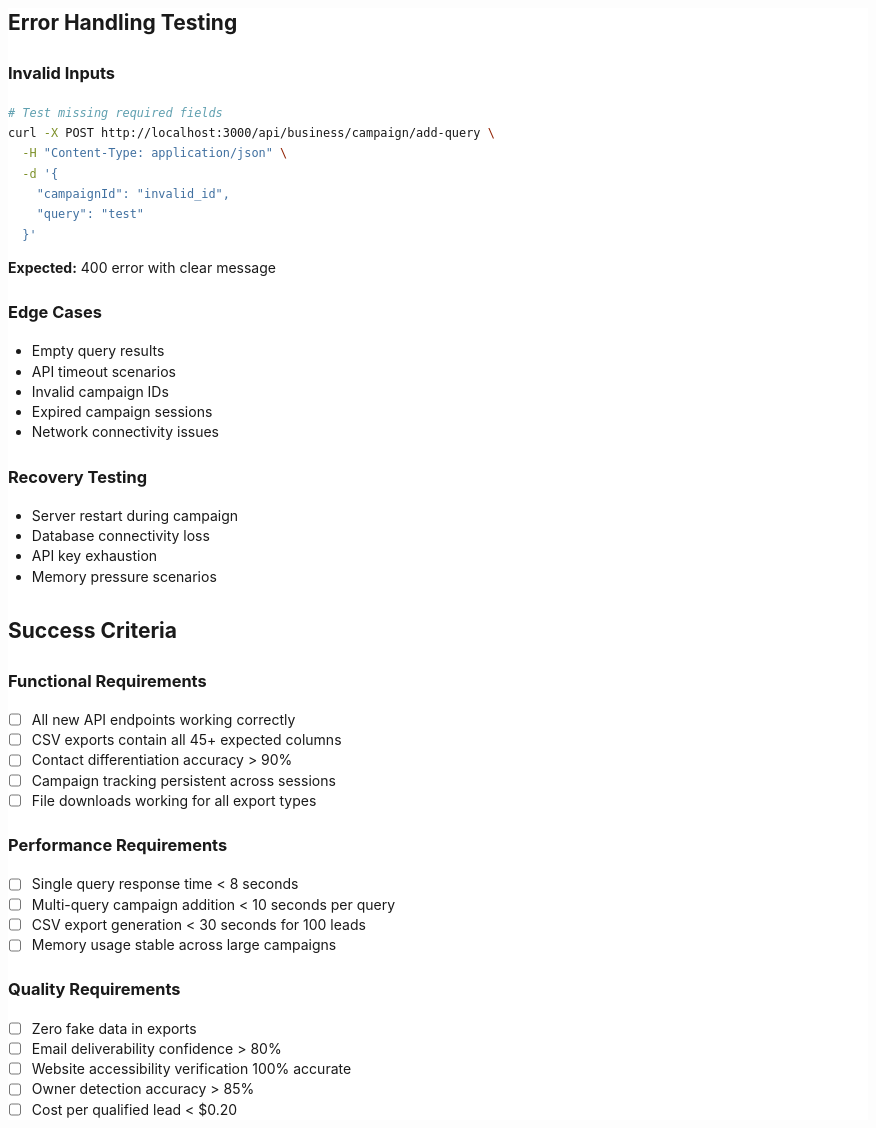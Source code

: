 ## Error Handling Testing

### Invalid Inputs
```bash
# Test missing required fields
curl -X POST http://localhost:3000/api/business/campaign/add-query \
  -H "Content-Type: application/json" \
  -d '{
    "campaignId": "invalid_id",
    "query": "test"
  }'
```
**Expected:** 400 error with clear message

### Edge Cases
- Empty query results
- API timeout scenarios  
- Invalid campaign IDs
- Expired campaign sessions
- Network connectivity issues

### Recovery Testing
- Server restart during campaign
- Database connectivity loss
- API key exhaustion
- Memory pressure scenarios

## Success Criteria

### Functional Requirements
- [ ] All new API endpoints working correctly
- [ ] CSV exports contain all 45+ expected columns
- [ ] Contact differentiation accuracy > 90%
- [ ] Campaign tracking persistent across sessions
- [ ] File downloads working for all export types

### Performance Requirements  
- [ ] Single query response time < 8 seconds
- [ ] Multi-query campaign addition < 10 seconds per query
- [ ] CSV export generation < 30 seconds for 100 leads
- [ ] Memory usage stable across large campaigns

### Quality Requirements
- [ ] Zero fake data in exports
- [ ] Email deliverability confidence > 80%
- [ ] Website accessibility verification 100% accurate  
- [ ] Owner detection accuracy > 85%
- [ ] Cost per qualified lead < $0.20
